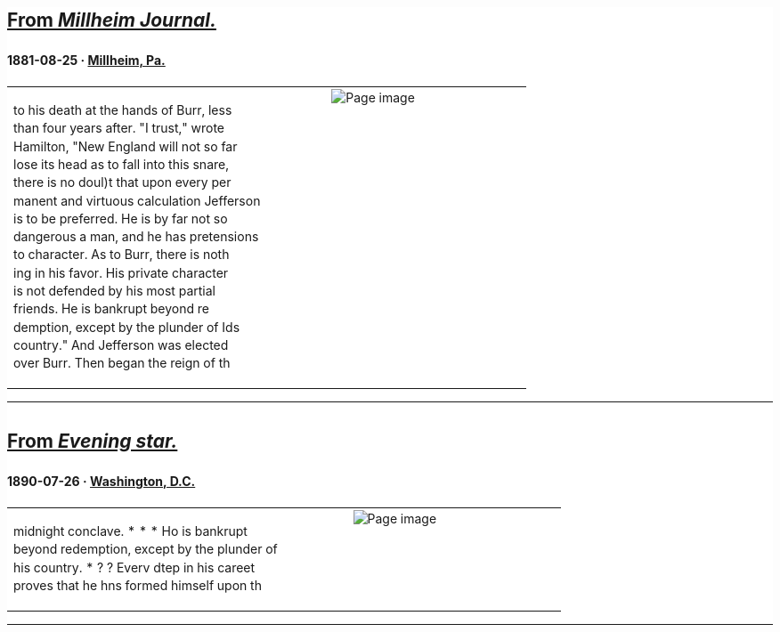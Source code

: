 
## [From _Millheim Journal._](https://www.loc.gov/resource/sn83008556/1881-08-25/ed-1/?sp=1)

#### 1881-08-25 &middot; [Millheim, Pa.](http://dbpedia.org/resource/Millheim%2C_Pennsylvania)

<table style="width: 100%;"><tr><td style="width: 50%">

  
to his death at the hands of Burr, less  
than four years after. &quot;I trust,&quot; wrote  
Hamilton, &quot;New England will not so far  
lose its head as to fall into this snare,  
there is no doul)t that upon every per­  
manent and virtuous calculation Jefferson  
is to be preferred. He is by far not so  
dangerous a man, and he has pretensions  
to character. As to Burr, there is noth­  
ing in his favor. His private character  
is not defended by his most partial  
friends. He is bankrupt beyond re­  
demption, except by the plunder of Ids  
country.&quot; And Jefferson was elected  
over Burr. Then began the reign of th
</td><td style="width: 50%; max-height: 75%; margin: auto; display: block;">
<img alt="Page image" src="https://tile.loc.gov/image-services/iiif/service:ndnp:pst:batch_pst_kellerman_ver01:data:sn83008556:00296028526:1881082501:0327/pct:83.18187635991296,32.90846956682368,12.67118904390119,8.811305070656692/!600,600/0/default.jpg"/>
</td>
</tr></table>

---

## [From _Evening star._](https://www.loc.gov/resource/sn83045462/1890-07-26/ed-1/?sp=10)

#### 1890-07-26 &middot; [Washington, D.C.](http://dbpedia.org/resource/Washington%2C_D.C.)

<table style="width: 100%;"><tr><td style="width: 50%">

  
midnight conclave. * * * Ho is bankrupt  
beyond redemption, except by the plunder of  
his country. * ? ? Everv dtep in his careet  
proves that he hns formed himself upon th
</td><td style="width: 50%; max-height: 75%; margin: auto; display: block;">
<img alt="Page image" src="https://tile.loc.gov/image-services/iiif/service:ndnp:dlc:batch_dlc_otterhound_ver01:data:sn83045462:00280654772:1890072601:0168/pct:42.979990077724494,66.24043977055449,13.676203075905407,1.9598470363288718/!600,600/0/default.jpg"/>
</td>
</tr></table>

---
